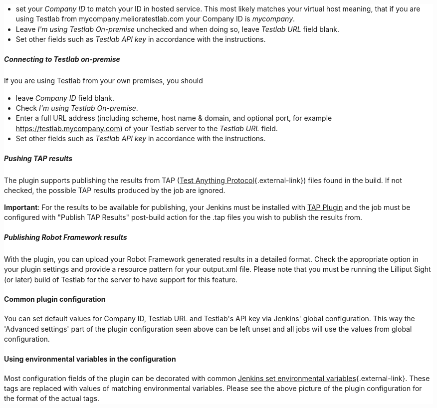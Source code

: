 -   set your *Company ID* to match your ID in hosted service. This most
    likely matches your virtual host meaning, that if you are using
    Testlab from mycompany.melioratestlab.com your Company ID is
    *mycompany*.
-   Leave *I'm using Testlab On-premise* unchecked and when doing so,
    leave *Testlab URL* field blank.
-   Set other fields such as *Testlab API key* in accordance with the
    instructions.

##### Connecting to Testlab on-premise

If you are using Testlab from your own premises, you should

-   leave *Company ID* field blank.
-   Check *I'm using Testlab On-premise*.
-   Enter a full URL address (including scheme, host name & domain, and
    optional port, for example <https://testlab.mycompany.com>) of your
    Testlab server to the *Testlab URL* field.
-   Set other fields such as *Testlab API key* in accordance with the
    instructions.

##### Pushing TAP results

The plugin supports publishing the results from TAP ([Test Anything
Protocol](https://testanything.org/tap-specification.html){.external-link})
files found in the build. If not checked, the possible TAP results
produced by the job are ignored.

**Important**: For the results to be available for publishing, your
Jenkins must be installed with [TAP
Plugin](https://wiki.jenkins.io/display/JENKINS/TAP+Plugin) and the job
must be configured with "Publish TAP Results" post-build action for the
.tap files you wish to publish the results from.

##### Publishing Robot Framework results

With the plugin, you can upload your Robot Framework generated results
in a detailed format. Check the appropriate option in your plugin
settings and provide a resource pattern for your output.xml file. Please
note that you must be running the Lilliput Sight (or later) build of
Testlab for the server to have support for this feature.

#### Common plugin configuration

You can set default values for Company ID, Testlab URL and Testlab's API
key via Jenkins' global configuration. This way the 'Advanced settings'
part of the plugin configuration seen above can be left unset and all
jobs will use the values from global configuration. 

#### Using environmental variables in the configuration

Most configuration fields of the plugin can be decorated with common
[Jenkins set environmental
variables](https://wiki.jenkins-ci.org/display/JENKINS/Building+a+software+project#Buildingasoftwareproject-JenkinsSetEnvironmentVariables){.external-link}.
These tags are replaced with values of matching environmental variables.
Please see the above picture of the plugin configuration for the format
of the actual tags.  
